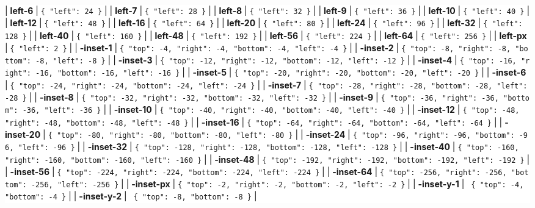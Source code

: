 | **left-6**       | `{ "left": 24 }`                                               |
| **left-7**       | `{ "left": 28 }`                                               |
| **left-8**       | `{ "left": 32 }`                                               |
| **left-9**       | `{ "left": 36 }`                                               |
| **left-10**      | `{ "left": 40 }`                                               |
| **left-12**      | `{ "left": 48 }`                                               |
| **left-16**      | `{ "left": 64 }`                                               |
| **left-20**      | `{ "left": 80 }`                                               |
| **left-24**      | `{ "left": 96 }`                                               |
| **left-32**      | `{ "left": 128 }`                                              |
| **left-40**      | `{ "left": 160 }`                                              |
| **left-48**      | `{ "left": 192 }`                                              |
| **left-56**      | `{ "left": 224 }`                                              |
| **left-64**      | `{ "left": 256 }`                                              |
| **left-px**      | `{ "left": 2 }`                                                |
| **-inset-1**     | `{ "top": -4, "right": -4, "bottom": -4, "left": -4 }`         |
| **-inset-2**     | `{ "top": -8, "right": -8, "bottom": -8, "left": -8 }`         |
| **-inset-3**     | `{ "top": -12, "right": -12, "bottom": -12, "left": -12 }`     |
| **-inset-4**     | `{ "top": -16, "right": -16, "bottom": -16, "left": -16 }`     |
| **-inset-5**     | `{ "top": -20, "right": -20, "bottom": -20, "left": -20 }`     |
| **-inset-6**     | `{ "top": -24, "right": -24, "bottom": -24, "left": -24 }`     |
| **-inset-7**     | `{ "top": -28, "right": -28, "bottom": -28, "left": -28 }`     |
| **-inset-8**     | `{ "top": -32, "right": -32, "bottom": -32, "left": -32 }`     |
| **-inset-9**     | `{ "top": -36, "right": -36, "bottom": -36, "left": -36 }`     |
| **-inset-10**    | `{ "top": -40, "right": -40, "bottom": -40, "left": -40 }`     |
| **-inset-12**    | `{ "top": -48, "right": -48, "bottom": -48, "left": -48 }`     |
| **-inset-16**    | `{ "top": -64, "right": -64, "bottom": -64, "left": -64 }`     |
| **-inset-20**    | `{ "top": -80, "right": -80, "bottom": -80, "left": -80 }`     |
| **-inset-24**    | `{ "top": -96, "right": -96, "bottom": -96, "left": -96 }`     |
| **-inset-32**    | `{ "top": -128, "right": -128, "bottom": -128, "left": -128 }` |
| **-inset-40**    | `{ "top": -160, "right": -160, "bottom": -160, "left": -160 }` |
| **-inset-48**    | `{ "top": -192, "right": -192, "bottom": -192, "left": -192 }` |
| **-inset-56**    | `{ "top": -224, "right": -224, "bottom": -224, "left": -224 }` |
| **-inset-64**    | `{ "top": -256, "right": -256, "bottom": -256, "left": -256 }` |
| **-inset-px**    | `{ "top": -2, "right": -2, "bottom": -2, "left": -2 }`         |
| **-inset-y-1**   | ` { "top": -4, "bottom": -4 }`                                 |
| **-inset-y-2**   | ` { "top": -8, "bottom": -8 }`                                 |